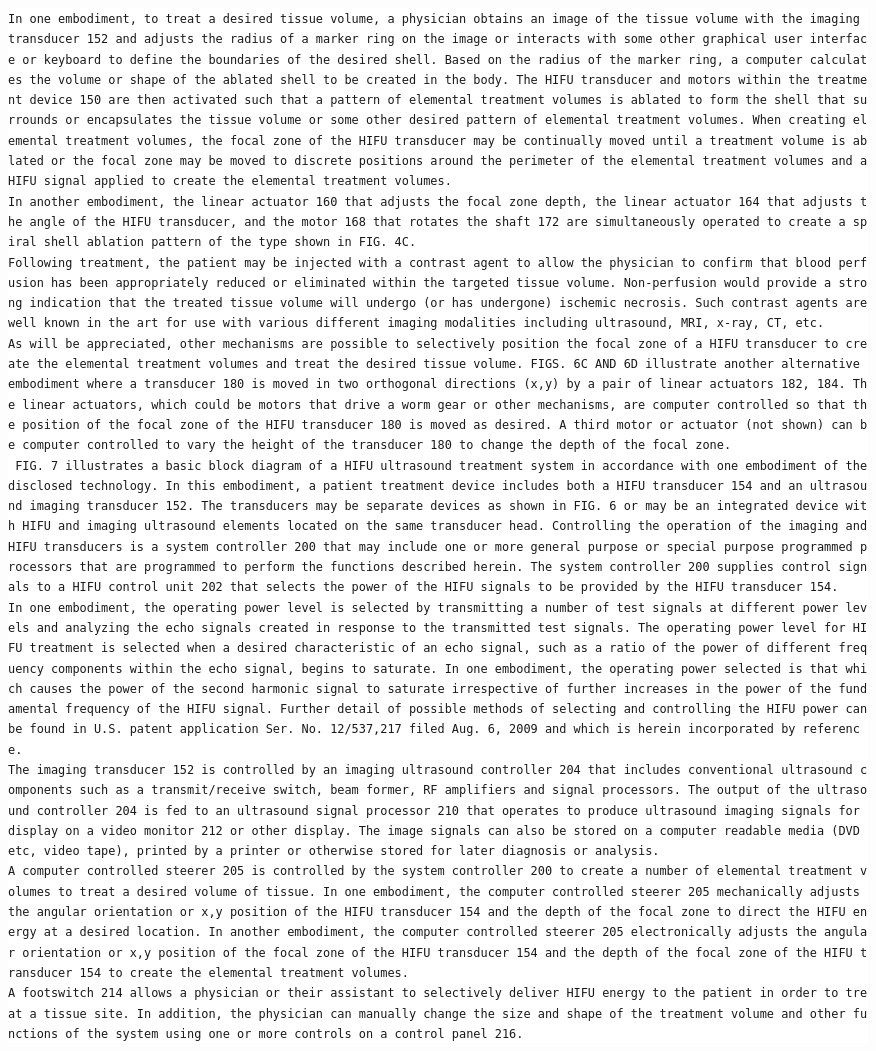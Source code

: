     In one embodiment, to treat a desired tissue volume, a physician obtains an image of the tissue volume with the imaging transducer 152 and adjusts the radius of a marker ring on the image or interacts with some other graphical user interface or keyboard to define the boundaries of the desired shell. Based on the radius of the marker ring, a computer calculates the volume or shape of the ablated shell to be created in the body. The HIFU transducer and motors within the treatment device 150 are then activated such that a pattern of elemental treatment volumes is ablated to form the shell that surrounds or encapsulates the tissue volume or some other desired pattern of elemental treatment volumes. When creating elemental treatment volumes, the focal zone of the HIFU transducer may be continually moved until a treatment volume is ablated or the focal zone may be moved to discrete positions around the perimeter of the elemental treatment volumes and a HIFU signal applied to create the elemental treatment volumes.
    In another embodiment, the linear actuator 160 that adjusts the focal zone depth, the linear actuator 164 that adjusts the angle of the HIFU transducer, and the motor 168 that rotates the shaft 172 are simultaneously operated to create a spiral shell ablation pattern of the type shown in FIG. 4C.
    Following treatment, the patient may be injected with a contrast agent to allow the physician to confirm that blood perfusion has been appropriately reduced or eliminated within the targeted tissue volume. Non-perfusion would provide a strong indication that the treated tissue volume will undergo (or has undergone) ischemic necrosis. Such contrast agents are well known in the art for use with various different imaging modalities including ultrasound, MRI, x-ray, CT, etc.
    As will be appreciated, other mechanisms are possible to selectively position the focal zone of a HIFU transducer to create the elemental treatment volumes and treat the desired tissue volume. FIGS. 6C AND 6D illustrate another alternative embodiment where a transducer 180 is moved in two orthogonal directions (x,y) by a pair of linear actuators 182, 184. The linear actuators, which could be motors that drive a worm gear or other mechanisms, are computer controlled so that the position of the focal zone of the HIFU transducer 180 is moved as desired. A third motor or actuator (not shown) can be computer controlled to vary the height of the transducer 180 to change the depth of the focal zone.
     FIG. 7 illustrates a basic block diagram of a HIFU ultrasound treatment system in accordance with one embodiment of the disclosed technology. In this embodiment, a patient treatment device includes both a HIFU transducer 154 and an ultrasound imaging transducer 152. The transducers may be separate devices as shown in FIG. 6 or may be an integrated device with HIFU and imaging ultrasound elements located on the same transducer head. Controlling the operation of the imaging and HIFU transducers is a system controller 200 that may include one or more general purpose or special purpose programmed processors that are programmed to perform the functions described herein. The system controller 200 supplies control signals to a HIFU control unit 202 that selects the power of the HIFU signals to be provided by the HIFU transducer 154.
    In one embodiment, the operating power level is selected by transmitting a number of test signals at different power levels and analyzing the echo signals created in response to the transmitted test signals. The operating power level for HIFU treatment is selected when a desired characteristic of an echo signal, such as a ratio of the power of different frequency components within the echo signal, begins to saturate. In one embodiment, the operating power selected is that which causes the power of the second harmonic signal to saturate irrespective of further increases in the power of the fundamental frequency of the HIFU signal. Further detail of possible methods of selecting and controlling the HIFU power can be found in U.S. patent application Ser. No. 12/537,217 filed Aug. 6, 2009 and which is herein incorporated by reference.
    The imaging transducer 152 is controlled by an imaging ultrasound controller 204 that includes conventional ultrasound components such as a transmit/receive switch, beam former, RF amplifiers and signal processors. The output of the ultrasound controller 204 is fed to an ultrasound signal processor 210 that operates to produce ultrasound imaging signals for display on a video monitor 212 or other display. The image signals can also be stored on a computer readable media (DVD etc, video tape), printed by a printer or otherwise stored for later diagnosis or analysis.
    A computer controlled steerer 205 is controlled by the system controller 200 to create a number of elemental treatment volumes to treat a desired volume of tissue. In one embodiment, the computer controlled steerer 205 mechanically adjusts the angular orientation or x,y position of the HIFU transducer 154 and the depth of the focal zone to direct the HIFU energy at a desired location. In another embodiment, the computer controlled steerer 205 electronically adjusts the angular orientation or x,y position of the focal zone of the HIFU transducer 154 and the depth of the focal zone of the HIFU transducer 154 to create the elemental treatment volumes.
    A footswitch 214 allows a physician or their assistant to selectively deliver HIFU energy to the patient in order to treat a tissue site. In addition, the physician can manually change the size and shape of the treatment volume and other functions of the system using one or more controls on a control panel 216.
